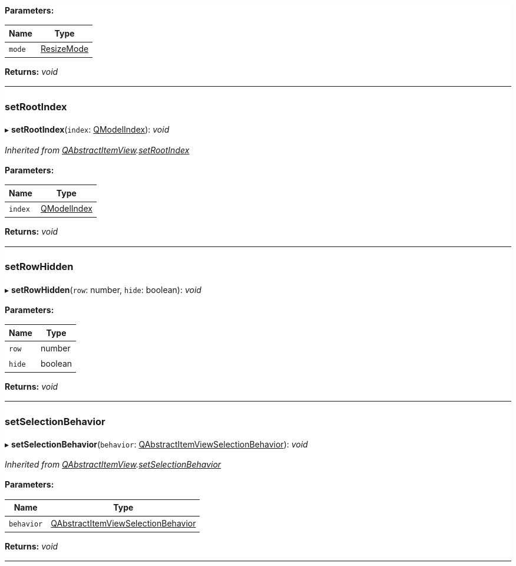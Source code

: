 **Parameters:**

Name | Type |
------ | ------ |
`mode` | [ResizeMode](../enums/resizemode.md) |

**Returns:** *void*

___

###  setRootIndex

▸ **setRootIndex**(`index`: [QModelIndex](qmodelindex.md)): *void*

*Inherited from [QAbstractItemView](qabstractitemview.md).[setRootIndex](qabstractitemview.md#setrootindex)*

**Parameters:**

Name | Type |
------ | ------ |
`index` | [QModelIndex](qmodelindex.md) |

**Returns:** *void*

___

###  setRowHidden

▸ **setRowHidden**(`row`: number, `hide`: boolean): *void*

**Parameters:**

Name | Type |
------ | ------ |
`row` | number |
`hide` | boolean |

**Returns:** *void*

___

###  setSelectionBehavior

▸ **setSelectionBehavior**(`behavior`: [QAbstractItemViewSelectionBehavior](../enums/qabstractitemviewselectionbehavior.md)): *void*

*Inherited from [QAbstractItemView](qabstractitemview.md).[setSelectionBehavior](qabstractitemview.md#setselectionbehavior)*

**Parameters:**

Name | Type |
------ | ------ |
`behavior` | [QAbstractItemViewSelectionBehavior](../enums/qabstractitemviewselectionbehavior.md) |

**Returns:** *void*

___
